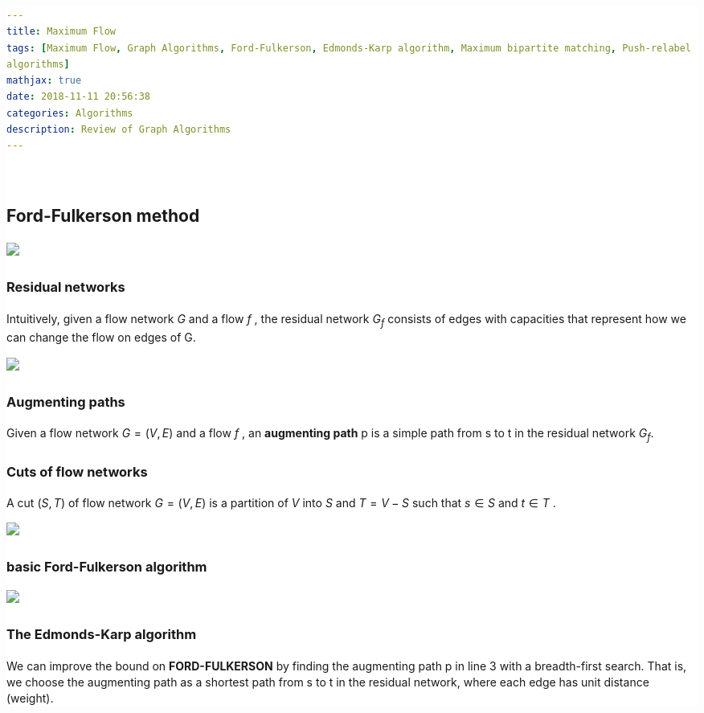 ```yaml
---
title: Maximum Flow
tags: [Maximum Flow, Graph Algorithms, Ford-Fulkerson, Edmonds-Karp algorithm, Maximum bipartite matching, Push-relabel algorithms]
mathjax: true
date: 2018-11-11 20:56:38
categories: Algorithms
description: Review of Graph Algorithms
---
```

<p class="description"></p>

<img src="http://ww1.sinaimg.cn/large/cf684029ly1fx54cm6f9vj209b04374c.jpg" alt="" style="width:100%" /> 



## Ford-Fulkerson method

![](http://ww1.sinaimg.cn/large/cf684029ly1fx53n0bi5ej20e70483yr.jpg)

### Residual networks

Intuitively, given a flow network $G$ and a flow $f$ , the residual network $G_f$ consists
of edges with capacities that represent how we can change the flow on edges of G.

![](http://ww1.sinaimg.cn/large/cf684029ly1fx53u7mkpfj208j023glh.jpg)

### Augmenting paths

Given a flow network $G=(V,E)$ and a flow $f$ , an **augmenting path** p is a
simple path from s to t in the residual network $G_f$.

### Cuts of flow networks

A cut $(S,T)$ of flow network $G=(V,E)$ is a partition of $V$ into $S$ and
$T = V - S$ such that $s \in S$ and $t \in T$ .

![](http://ww1.sinaimg.cn/large/cf684029ly1fx53tgp99pj205s021glh.jpg)

### basic Ford-Fulkerson algorithm

![](http://ww1.sinaimg.cn/large/cf684029ly1fx53v378o5j20c004z74k.jpg)

### The Edmonds-Karp algorithm

We can improve the bound on **FORD-FULKERSON** by finding the augmenting
path p in line 3 with a breadth-first search. That is, we choose the augmenting
path as a shortest path from s to t in the residual network, where each edge has
unit distance (weight).
